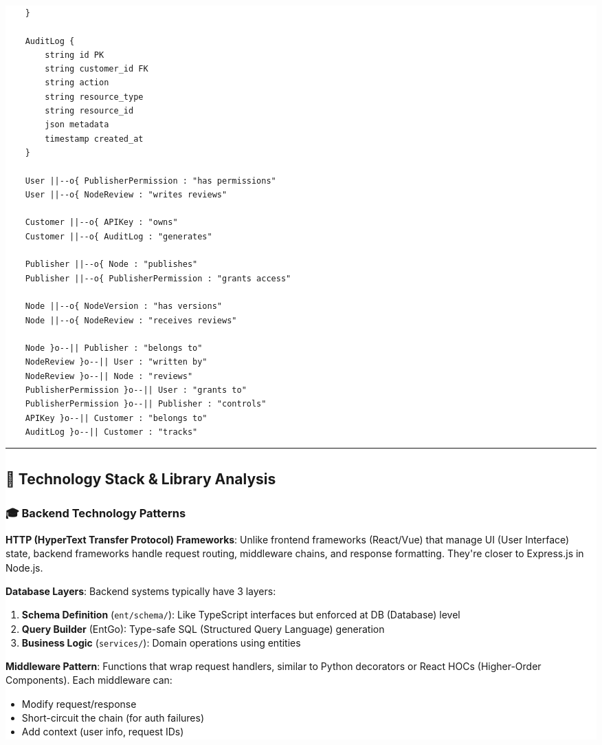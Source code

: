 ```mermaid
    }

    AuditLog {
        string id PK
        string customer_id FK
        string action
        string resource_type
        string resource_id
        json metadata
        timestamp created_at
    }

    User ||--o{ PublisherPermission : "has permissions"
    User ||--o{ NodeReview : "writes reviews"
    
    Customer ||--o{ APIKey : "owns"
    Customer ||--o{ AuditLog : "generates"
    
    Publisher ||--o{ Node : "publishes"
    Publisher ||--o{ PublisherPermission : "grants access"
    
    Node ||--o{ NodeVersion : "has versions"
    Node ||--o{ NodeReview : "receives reviews"
    
    Node }o--|| Publisher : "belongs to"
    NodeReview }o--|| User : "written by"
    NodeReview }o--|| Node : "reviews"
    PublisherPermission }o--|| User : "grants to"
    PublisherPermission }o--|| Publisher : "controls"
    APIKey }o--|| Customer : "belongs to"
    AuditLog }o--|| Customer : "tracks"
```

---

## 🔧 Technology Stack & Library Analysis

### 🎓 Backend Technology Patterns

**HTTP (HyperText Transfer Protocol) Frameworks**: Unlike frontend frameworks (React/Vue) that manage UI (User Interface) state, backend frameworks handle request routing, middleware chains, and response formatting. They're closer to Express.js in Node.js.

**Database Layers**: Backend systems typically have 3 layers:
1. **Schema Definition** (`ent/schema/`): Like TypeScript interfaces but enforced at DB (Database) level
2. **Query Builder** (EntGo): Type-safe SQL (Structured Query Language) generation  
3. **Business Logic** (`services/`): Domain operations using entities

**Middleware Pattern**: Functions that wrap request handlers, similar to Python decorators or React HOCs (Higher-Order Components). Each middleware can:
- Modify request/response
- Short-circuit the chain (for auth failures)
- Add context (user info, request IDs)
